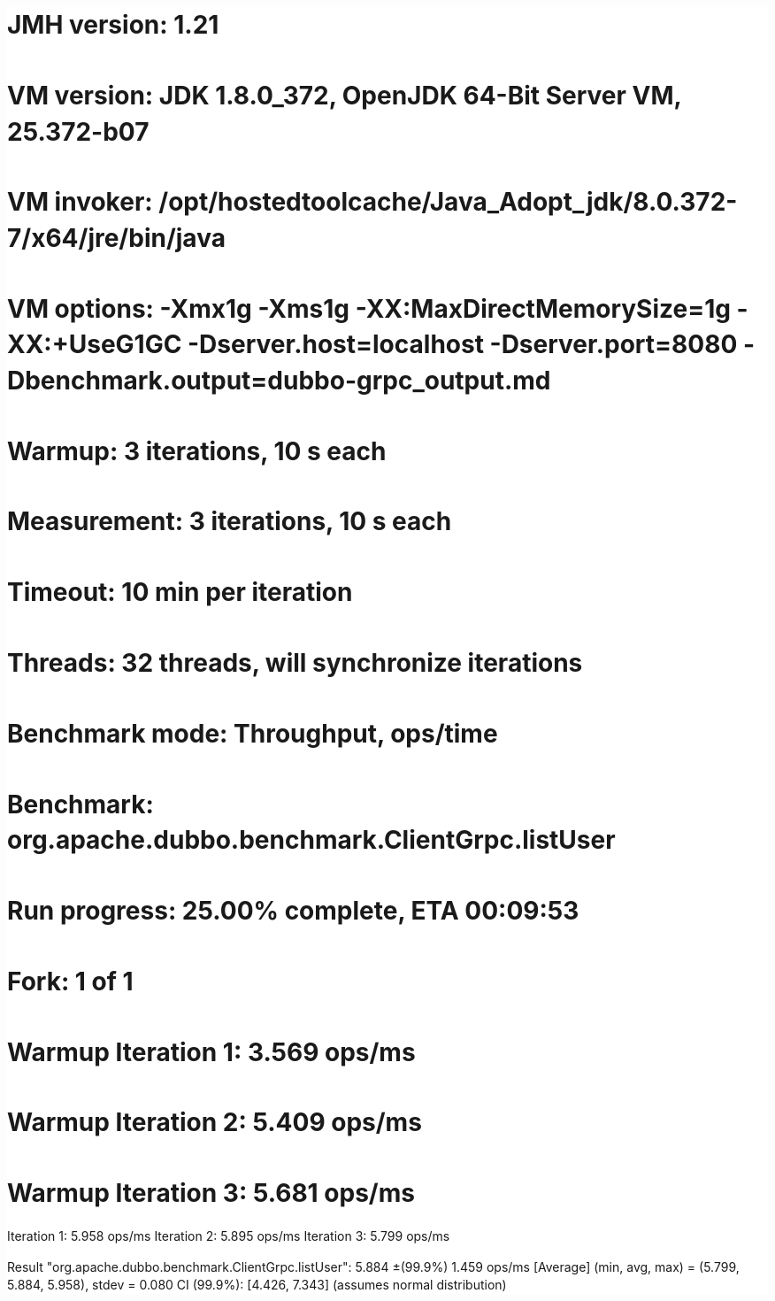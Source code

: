 
# JMH version: 1.21
# VM version: JDK 1.8.0_372, OpenJDK 64-Bit Server VM, 25.372-b07
# VM invoker: /opt/hostedtoolcache/Java_Adopt_jdk/8.0.372-7/x64/jre/bin/java
# VM options: -Xmx1g -Xms1g -XX:MaxDirectMemorySize=1g -XX:+UseG1GC -Dserver.host=localhost -Dserver.port=8080 -Dbenchmark.output=dubbo-grpc_output.md
# Warmup: 3 iterations, 10 s each
# Measurement: 3 iterations, 10 s each
# Timeout: 10 min per iteration
# Threads: 32 threads, will synchronize iterations
# Benchmark mode: Throughput, ops/time
# Benchmark: org.apache.dubbo.benchmark.ClientGrpc.listUser

# Run progress: 25.00% complete, ETA 00:09:53
# Fork: 1 of 1
# Warmup Iteration   1: 3.569 ops/ms
# Warmup Iteration   2: 5.409 ops/ms
# Warmup Iteration   3: 5.681 ops/ms
Iteration   1: 5.958 ops/ms
Iteration   2: 5.895 ops/ms
Iteration   3: 5.799 ops/ms


Result "org.apache.dubbo.benchmark.ClientGrpc.listUser":
  5.884 ±(99.9%) 1.459 ops/ms [Average]
  (min, avg, max) = (5.799, 5.884, 5.958), stdev = 0.080
  CI (99.9%): [4.426, 7.343] (assumes normal distribution)

